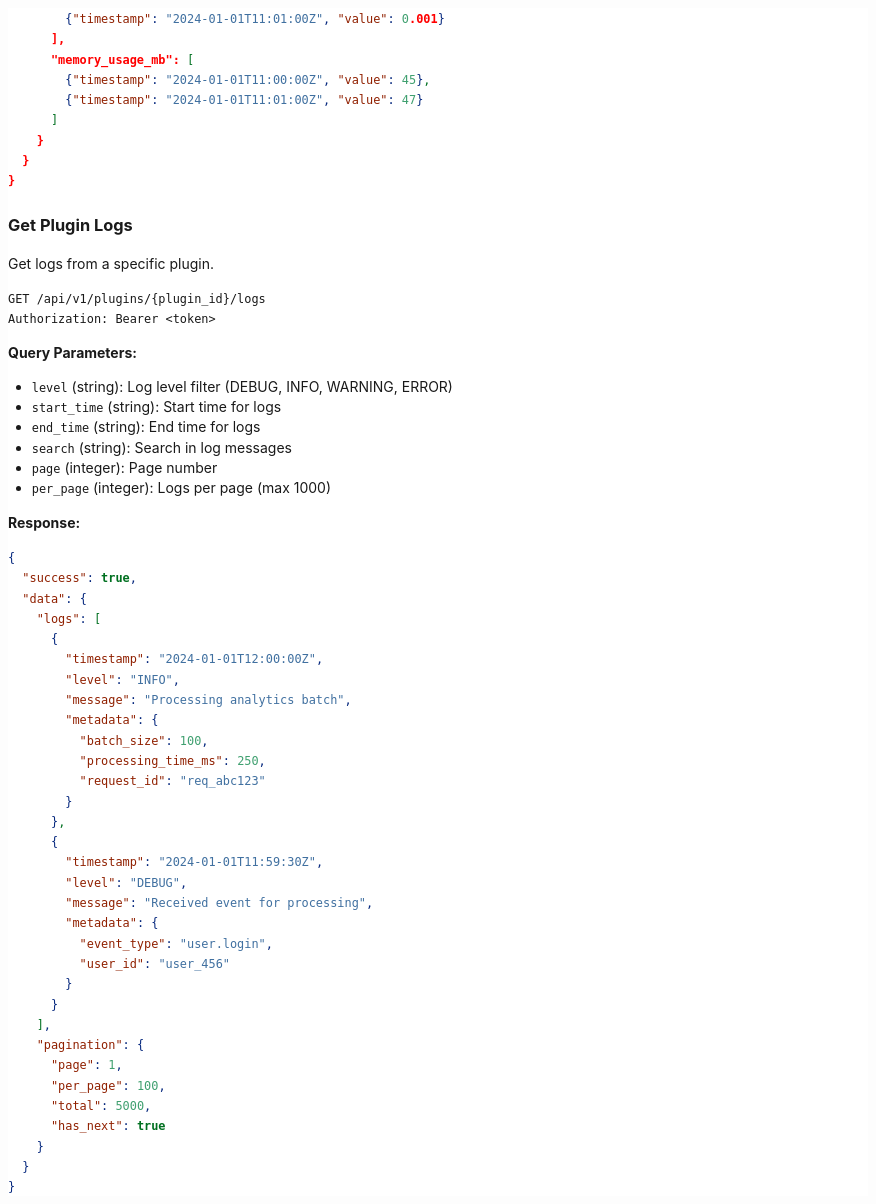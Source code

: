 ```json
        {"timestamp": "2024-01-01T11:01:00Z", "value": 0.001}
      ],
      "memory_usage_mb": [
        {"timestamp": "2024-01-01T11:00:00Z", "value": 45},
        {"timestamp": "2024-01-01T11:01:00Z", "value": 47}
      ]
    }
  }
}
```

### Get Plugin Logs

Get logs from a specific plugin.

```http
GET /api/v1/plugins/{plugin_id}/logs
Authorization: Bearer <token>
```

**Query Parameters:**
- `level` (string): Log level filter (DEBUG, INFO, WARNING, ERROR)
- `start_time` (string): Start time for logs
- `end_time` (string): End time for logs
- `search` (string): Search in log messages
- `page` (integer): Page number
- `per_page` (integer): Logs per page (max 1000)

**Response:**
```json
{
  "success": true,
  "data": {
    "logs": [
      {
        "timestamp": "2024-01-01T12:00:00Z",
        "level": "INFO",
        "message": "Processing analytics batch",
        "metadata": {
          "batch_size": 100,
          "processing_time_ms": 250,
          "request_id": "req_abc123"
        }
      },
      {
        "timestamp": "2024-01-01T11:59:30Z",
        "level": "DEBUG",
        "message": "Received event for processing",
        "metadata": {
          "event_type": "user.login",
          "user_id": "user_456"
        }
      }
    ],
    "pagination": {
      "page": 1,
      "per_page": 100,
      "total": 5000,
      "has_next": true
    }
  }
}
```
